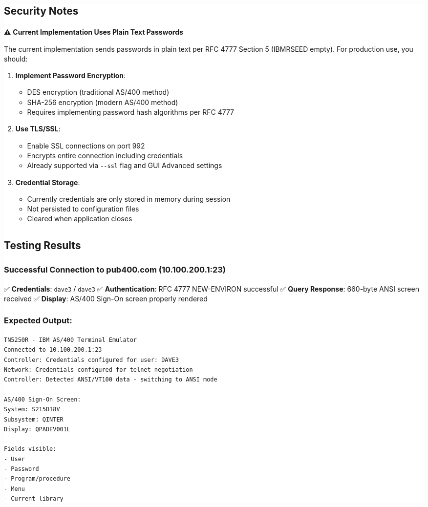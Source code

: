 ## Security Notes

⚠️ **Current Implementation Uses Plain Text Passwords**

The current implementation sends passwords in plain text per RFC 4777 Section 5 (IBMRSEED empty). For production use, you should:

1. **Implement Password Encryption**:
   - DES encryption (traditional AS/400 method)
   - SHA-256 encryption (modern AS/400 method)
   - Requires implementing password hash algorithms per RFC 4777

2. **Use TLS/SSL**:
   - Enable SSL connections on port 992
   - Encrypts entire connection including credentials
   - Already supported via `--ssl` flag and GUI Advanced settings

3. **Credential Storage**:
   - Currently credentials are only stored in memory during session
   - Not persisted to configuration files
   - Cleared when application closes

## Testing Results

### Successful Connection to pub400.com (10.100.200.1:23)

✅ **Credentials**: `dave3` / `dave3`
✅ **Authentication**: RFC 4777 NEW-ENVIRON successful
✅ **Query Response**: 660-byte ANSI screen received
✅ **Display**: AS/400 Sign-On screen properly rendered

### Expected Output:

```
TN5250R - IBM AS/400 Terminal Emulator
Connected to 10.100.200.1:23
Controller: Credentials configured for user: DAVE3
Network: Credentials configured for telnet negotiation
Controller: Detected ANSI/VT100 data - switching to ANSI mode

AS/400 Sign-On Screen:
System: S215D18V
Subsystem: QINTER
Display: QPADEV001L

Fields visible:
- User
- Password
- Program/procedure
- Menu
- Current library
```
